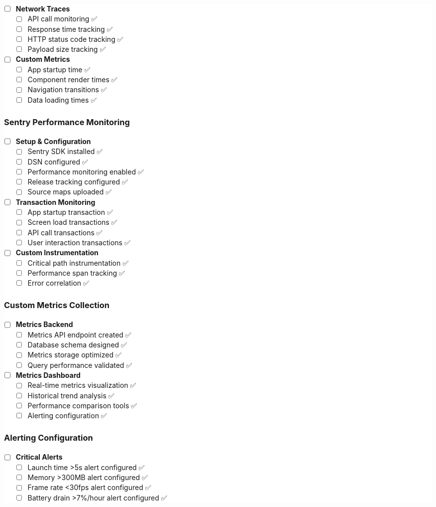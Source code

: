 - [ ] **Network Traces**
  - [ ] API call monitoring ✅
  - [ ] Response time tracking ✅
  - [ ] HTTP status code tracking ✅
  - [ ] Payload size tracking ✅

- [ ] **Custom Metrics**
  - [ ] App startup time ✅
  - [ ] Component render times ✅
  - [ ] Navigation transitions ✅
  - [ ] Data loading times ✅

### Sentry Performance Monitoring

- [ ] **Setup & Configuration**
  - [ ] Sentry SDK installed ✅
  - [ ] DSN configured ✅
  - [ ] Performance monitoring enabled ✅
  - [ ] Release tracking configured ✅
  - [ ] Source maps uploaded ✅

- [ ] **Transaction Monitoring**
  - [ ] App startup transaction ✅
  - [ ] Screen load transactions ✅
  - [ ] API call transactions ✅
  - [ ] User interaction transactions ✅

- [ ] **Custom Instrumentation**
  - [ ] Critical path instrumentation ✅
  - [ ] Performance span tracking ✅
  - [ ] Error correlation ✅

### Custom Metrics Collection

- [ ] **Metrics Backend**
  - [ ] Metrics API endpoint created ✅
  - [ ] Database schema designed ✅
  - [ ] Metrics storage optimized ✅
  - [ ] Query performance validated ✅

- [ ] **Metrics Dashboard**
  - [ ] Real-time metrics visualization ✅
  - [ ] Historical trend analysis ✅
  - [ ] Performance comparison tools ✅
  - [ ] Alerting configuration ✅

### Alerting Configuration

- [ ] **Critical Alerts**
  - [ ] Launch time >5s alert configured ✅
  - [ ] Memory >300MB alert configured ✅
  - [ ] Frame rate <30fps alert configured ✅
  - [ ] Battery drain >7%/hour alert configured ✅
